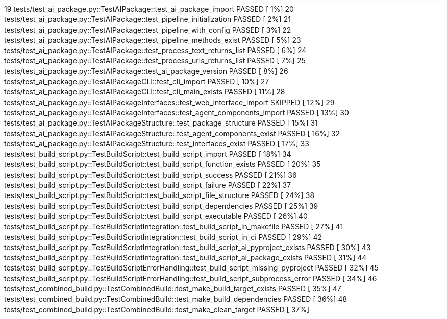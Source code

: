 19
tests/test_ai_package.py::TestAIPackage::test_ai_package_import PASSED   [  1%]
20
tests/test_ai_package.py::TestAIPackage::test_pipeline_initialization PASSED [  2%]
21
tests/test_ai_package.py::TestAIPackage::test_pipeline_with_config PASSED [  3%]
22
tests/test_ai_package.py::TestAIPackage::test_pipeline_methods_exist PASSED [  5%]
23
tests/test_ai_package.py::TestAIPackage::test_process_text_returns_list PASSED [  6%]
24
tests/test_ai_package.py::TestAIPackage::test_process_urls_returns_list PASSED [  7%]
25
tests/test_ai_package.py::TestAIPackage::test_ai_package_version PASSED  [  8%]
26
tests/test_ai_package.py::TestAIPackageCLI::test_cli_import PASSED       [ 10%]
27
tests/test_ai_package.py::TestAIPackageCLI::test_cli_main_exists PASSED  [ 11%]
28
tests/test_ai_package.py::TestAIPackageInterfaces::test_web_interface_import SKIPPED [ 12%]
29
tests/test_ai_package.py::TestAIPackageInterfaces::test_agent_components_import PASSED [ 13%]
30
tests/test_ai_package.py::TestAIPackageStructure::test_package_structure PASSED [ 15%]
31
tests/test_ai_package.py::TestAIPackageStructure::test_agent_components_exist PASSED [ 16%]
32
tests/test_ai_package.py::TestAIPackageStructure::test_interfaces_exist PASSED [ 17%]
33
tests/test_build_script.py::TestBuildScript::test_build_script_import PASSED [ 18%]
34
tests/test_build_script.py::TestBuildScript::test_build_script_function_exists PASSED [ 20%]
35
tests/test_build_script.py::TestBuildScript::test_build_script_success PASSED [ 21%]
36
tests/test_build_script.py::TestBuildScript::test_build_script_failure PASSED [ 22%]
37
tests/test_build_script.py::TestBuildScript::test_build_script_file_structure PASSED [ 24%]
38
tests/test_build_script.py::TestBuildScript::test_build_script_dependencies PASSED [ 25%]
39
tests/test_build_script.py::TestBuildScript::test_build_script_executable PASSED [ 26%]
40
tests/test_build_script.py::TestBuildScriptIntegration::test_build_script_in_makefile PASSED [ 27%]
41
tests/test_build_script.py::TestBuildScriptIntegration::test_build_script_in_ci PASSED [ 29%]
42
tests/test_build_script.py::TestBuildScriptIntegration::test_build_script_ai_pyproject_exists PASSED [ 30%]
43
tests/test_build_script.py::TestBuildScriptIntegration::test_build_script_ai_package_exists PASSED [ 31%]
44
tests/test_build_script.py::TestBuildScriptErrorHandling::test_build_script_missing_pyproject PASSED [ 32%]
45
tests/test_build_script.py::TestBuildScriptErrorHandling::test_build_script_subprocess_error PASSED [ 34%]
46
tests/test_combined_build.py::TestCombinedBuild::test_make_build_target_exists PASSED [ 35%]
47
tests/test_combined_build.py::TestCombinedBuild::test_make_build_dependencies PASSED [ 36%]
48
tests/test_combined_build.py::TestCombinedBuild::test_make_clean_target PASSED [ 37%]